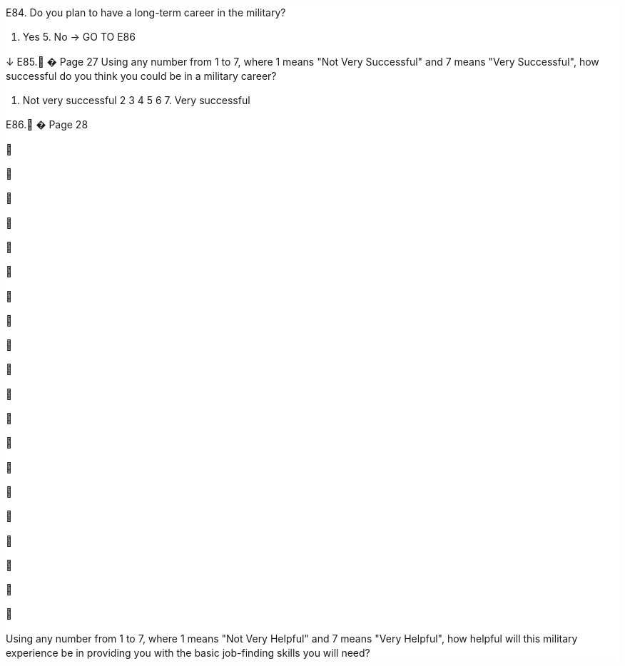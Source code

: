 
E84. Do you plan to have a long-term career in the military?


1. Yes 5. No → GO TO E86


↓
E85. � Page 27
Using any number from 1 to 7, where 1 means "Not Very Successful" and 7 means "Very
Successful", how successful do you think you could be in a military career?


1. Not very successful 2 3 4 5 6 7. Very successful


E86. � Page 28













































Using any number from 1 to 7, where 1 means "Not Very Helpful" and 7 means "Very Helpful", how
helpful will this military experience be in providing you with the basic job-finding skills you will need?

